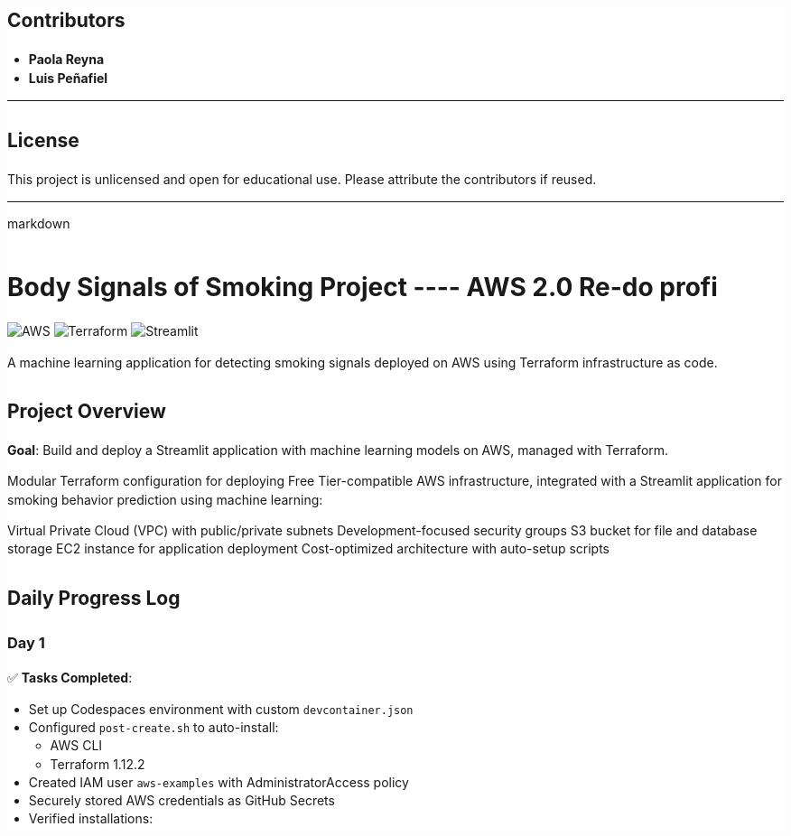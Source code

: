 ## Contributors

- **Paola Reyna**
- **Luis Peñafiel**

---

## License

This project is unlicensed and open for educational use. Please attribute the contributors if reused.

-------------------------------------------------------------------------------------


markdown
# Body Signals of Smoking Project ---- AWS 2.0 Re-do profi

![AWS](https://img.shields.io/badge/AWS-%23FF9900.svg?style=for-the-badge&logo=amazon-aws&logoColor=white)
![Terraform](https://img.shields.io/badge/terraform-%235835CC.svg?style=for-the-badge&logo=terraform&logoColor=white)
![Streamlit](https://img.shields.io/badge/Streamlit-FF4B4B?style=for-the-badge&logo=Streamlit&logoColor=white)

A machine learning application for detecting smoking signals deployed on AWS using Terraform infrastructure as code.

## Project Overview

**Goal**: Build and deploy a Streamlit application with machine learning models on AWS, managed with Terraform.

Modular Terraform configuration for deploying Free Tier-compatible AWS infrastructure, integrated with a Streamlit application for smoking behavior prediction using machine learning:

Virtual Private Cloud (VPC) with public/private subnets
Development-focused security groups
S3 bucket for file and database storage
EC2 instance for application deployment
Cost-optimized architecture with auto-setup scripts

## Daily Progress Log

### Day 1 
✅ **Tasks Completed**:
- Set up Codespaces environment with custom `devcontainer.json`
- Configured `post-create.sh` to auto-install:
  - AWS CLI
  - Terraform 1.12.2
- Created IAM user `aws-examples` with AdministratorAccess policy
- Securely stored AWS credentials as GitHub Secrets
- Verified installations:
